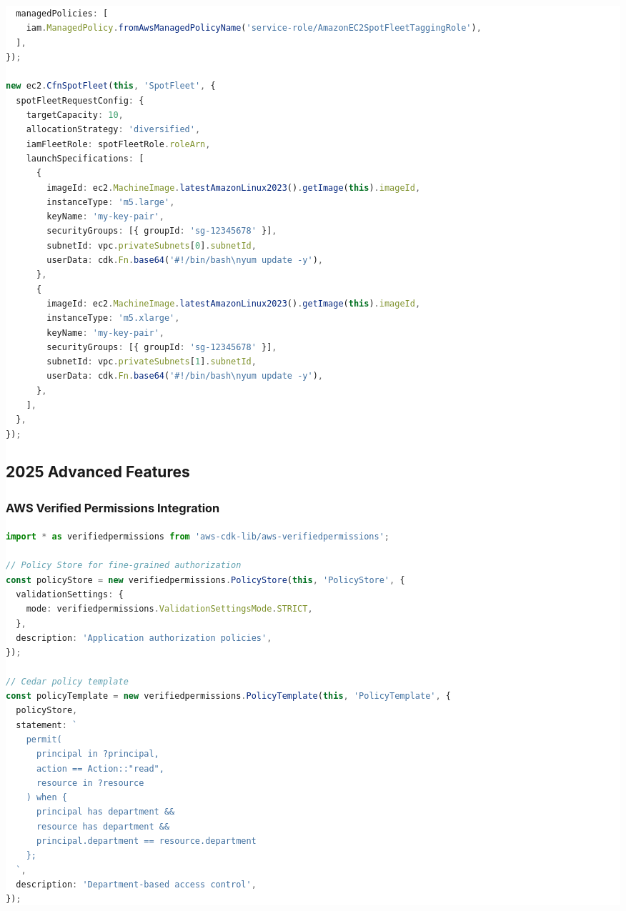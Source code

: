 ```typescript
  managedPolicies: [
    iam.ManagedPolicy.fromAwsManagedPolicyName('service-role/AmazonEC2SpotFleetTaggingRole'),
  ],
});

new ec2.CfnSpotFleet(this, 'SpotFleet', {
  spotFleetRequestConfig: {
    targetCapacity: 10,
    allocationStrategy: 'diversified',
    iamFleetRole: spotFleetRole.roleArn,
    launchSpecifications: [
      {
        imageId: ec2.MachineImage.latestAmazonLinux2023().getImage(this).imageId,
        instanceType: 'm5.large',
        keyName: 'my-key-pair',
        securityGroups: [{ groupId: 'sg-12345678' }],
        subnetId: vpc.privateSubnets[0].subnetId,
        userData: cdk.Fn.base64('#!/bin/bash\nyum update -y'),
      },
      {
        imageId: ec2.MachineImage.latestAmazonLinux2023().getImage(this).imageId,
        instanceType: 'm5.xlarge',
        keyName: 'my-key-pair',
        securityGroups: [{ groupId: 'sg-12345678' }],
        subnetId: vpc.privateSubnets[1].subnetId,
        userData: cdk.Fn.base64('#!/bin/bash\nyum update -y'),
      },
    ],
  },
});
```

## 2025 Advanced Features

### AWS Verified Permissions Integration
```typescript
import * as verifiedpermissions from 'aws-cdk-lib/aws-verifiedpermissions';

// Policy Store for fine-grained authorization
const policyStore = new verifiedpermissions.PolicyStore(this, 'PolicyStore', {
  validationSettings: {
    mode: verifiedpermissions.ValidationSettingsMode.STRICT,
  },
  description: 'Application authorization policies',
});

// Cedar policy template
const policyTemplate = new verifiedpermissions.PolicyTemplate(this, 'PolicyTemplate', {
  policyStore,
  statement: `
    permit(
      principal in ?principal,
      action == Action::"read",
      resource in ?resource
    ) when {
      principal has department &&
      resource has department &&
      principal.department == resource.department
    };
  `,
  description: 'Department-based access control',
});
```
